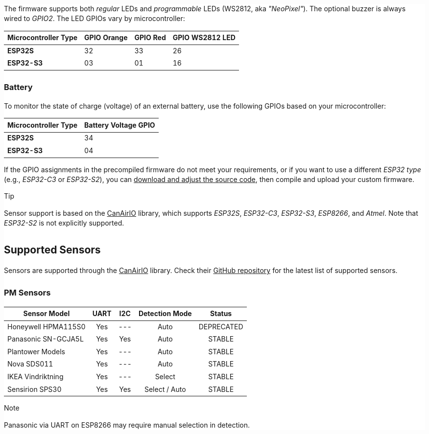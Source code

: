 The firmware supports both *regular* LEDs and *programmable* LEDs (WS2812, aka *"NeoPixel"*). The optional buzzer is always wired to *GPIO2*. The LED GPIOs vary by microcontroller:

| **Microcontroller Type**   | **GPIO Orange** | **GPIO Red** | **GPIO WS2812 LED** | 
|----------------------------|------------------|--------------|----------------------|
| **ESP32S**                 | 32              | 33           | 26                   |
| **ESP32-S3**               | 03              | 01           | 16                   |

### Battery

To monitor the state of charge (voltage) of an external battery, use the following GPIOs based on your microcontroller:

| **Microcontroller Type**   | **Battery Voltage GPIO** |
|----------------------------|--------------------------|
| **ESP32S**                 | 34                       |
| **ESP32-S3**               | 04                       |

If the GPIO assignments in the precompiled firmware do not meet your requirements, or if you want to use a different *ESP32 type* (e.g., *ESP32-C3* or *ESP32-S2*), you can [download and adjust the source code](https://github.com/melkati/CO2-Gadget), then compile and upload your custom firmware.

> [!TIP]  
> Sensor support is based on the [CanAirIO](https://github.com/kike-canaries/canairio_sensorlib) library, which supports *ESP32S*, *ESP32-C3*, *ESP32-S3*, *ESP8266*, and *Atmel*. Note that *ESP32-S2* is not explicitly supported.



## Supported Sensors

Sensors are supported through the [CanAirIO](https://canair.io/) library. Check their [GitHub repository](https://github.com/kike-canaries/canairio_sensorlib) for the latest list of supported sensors.

### PM Sensors

| Sensor Model          | UART | I2C | Detection Mode | Status       |
|-----------------------|:----:|:---:|:--------------:|:------------:|
| Honeywell HPMA115S0   | Yes  | --- | Auto           | DEPRECATED   |
| Panasonic SN-GCJA5L   | Yes  | Yes | Auto           | STABLE       |
| Plantower Models      | Yes  | --- | Auto           | STABLE       |
| Nova SDS011           | Yes  | --- | Auto           | STABLE       |
| IKEA Vindriktning     | Yes  | --- | Select         | STABLE       |
| Sensirion SPS30       | Yes  | Yes | Select / Auto  | STABLE       |

> [!NOTE] 
> Panasonic via UART on ESP8266 may require manual selection in detection.    
